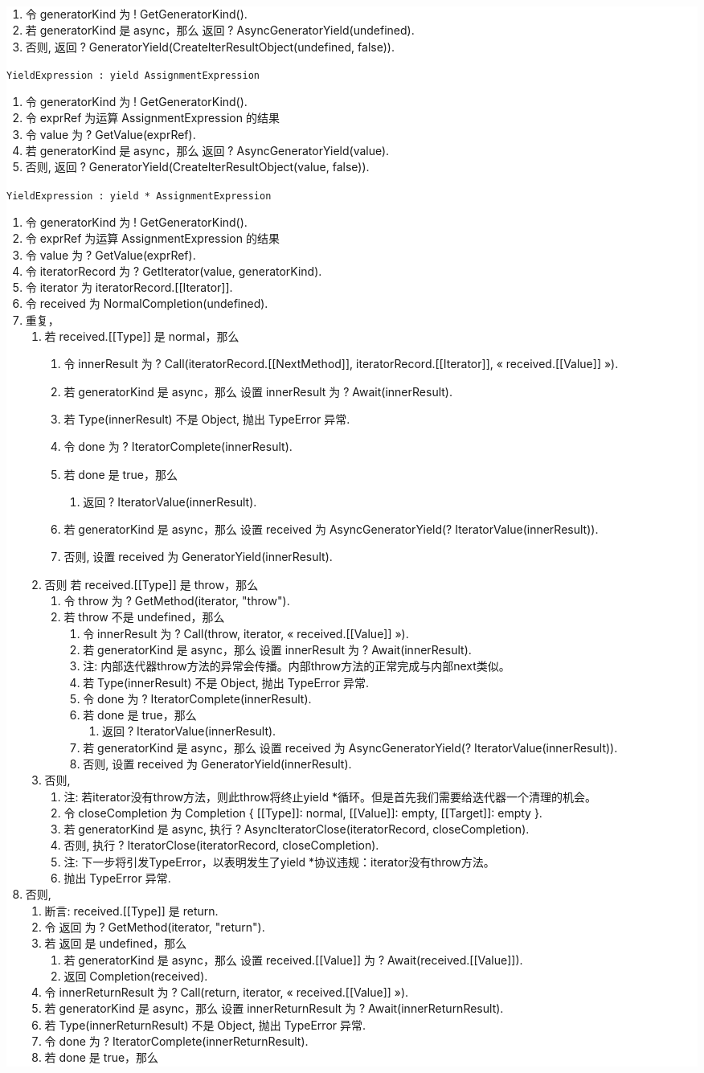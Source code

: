 1. 令 generatorKind 为 ! GetGeneratorKind().
2. 若 generatorKind 是 async，那么 返回 ? AsyncGeneratorYield(undefined).
3. 否则, 返回 ? GeneratorYield(CreateIterResultObject(undefined, false)).

```
YieldExpression : yield AssignmentExpression
```

1. 令 generatorKind 为 ! GetGeneratorKind().
2. 令 exprRef 为运算 AssignmentExpression 的结果
3. 令 value 为 ? GetValue(exprRef).
4. 若 generatorKind 是 async，那么 返回 ? AsyncGeneratorYield(value).
5. 否则, 返回 ? GeneratorYield(CreateIterResultObject(value, false)).

```
YieldExpression : yield * AssignmentExpression
```

1. 令 generatorKind 为 ! GetGeneratorKind().
2. 令 exprRef 为运算 AssignmentExpression 的结果
3. 令 value 为 ? GetValue(exprRef).
4. 令 iteratorRecord 为 ? GetIterator(value, generatorKind).
5. 令 iterator 为 iteratorRecord.[[Iterator]].
6. 令 received 为 NormalCompletion(undefined).
7. 重复，
   1. 若 received.[[Type]] 是 normal，那么
        1. 令 innerResult 为 ? Call(iteratorRecord.[[NextMethod]], iteratorRecord.[[Iterator]], « received.[[Value]] »).

        2. 若 generatorKind 是 async，那么 设置 innerResult 为 ? Await(innerResult).
        3. 若 Type(innerResult) 不是 Object, 抛出 TypeError 异常.
        4. 令 done 为 ? IteratorComplete(innerResult).
        5. 若 done 是 true，那么
           1. 返回 ? IteratorValue(innerResult).
      6. 若 generatorKind 是 async，那么 设置 received 为 AsyncGeneratorYield(? IteratorValue(innerResult)).
      7. 否则, 设置 received 为 GeneratorYield(innerResult).
   2. 否则 若 received.[[Type]] 是 throw，那么
       1. 令 throw 为 ? GetMethod(iterator, "throw").
       2. 若 throw 不是 undefined，那么
           1. 令 innerResult 为 ? Call\(throw, iterator, « received.\[\[Value\]\] »).
           2. 若 generatorKind 是 async，那么 设置 innerResult 为 ? Await(innerResult).
           3. 注: 内部迭代器throw方法的异常会传播。内部throw方法的正常完成与内部next类似。
           4. 若 Type(innerResult) 不是 Object, 抛出 TypeError 异常.
           5. 令 done 为 ? IteratorComplete(innerResult).
           6. 若 done 是 true，那么
              1. 返回 ? IteratorValue(innerResult).
           7. 若 generatorKind 是 async，那么 设置 received 为 AsyncGeneratorYield(?
                IteratorValue(innerResult)).
           8. 否则, 设置 received 为 GeneratorYield(innerResult).
   3. 否则,
      1. 注: 若iterator没有throw方法，则此throw将终止yield *循环。但是首先我们需要给迭代器一个清理的机会。
      2. 令 closeCompletion 为 Completion { [[Type]]: normal, [[Value]]: empty, [[Target]]: empty }.
      3. 若 generatorKind 是 async, 执行 ? AsyncIteratorClose(iteratorRecord, closeCompletion).
      4. 否则, 执行 ? IteratorClose(iteratorRecord, closeCompletion).
      5. 注: 下一步将引发TypeError，以表明发生了yield *协议违规：iterator没有throw方法。
      6. 抛出 TypeError 异常.
8. 否则,
   1. 断言: received.[[Type]] 是 return.
   2. 令 返回 为 ? GetMethod(iterator, "return").
   3. 若 返回 是 undefined，那么
      1. 若 generatorKind 是 async，那么 设置 received.[[Value]] 为 ? Await(received.[[Value]]).
      2. 返回 Completion(received).
   4. 令 innerReturnResult 为 ? Call(return, iterator, « received.[[Value]] »).
   5. 若 generatorKind 是 async，那么 设置 innerReturnResult 为 ? Await(innerReturnResult).
   6. 若 Type(innerReturnResult) 不是 Object, 抛出 TypeError 异常.
   7. 令 done 为 ? IteratorComplete(innerReturnResult).
   8. 若 done 是 true，那么